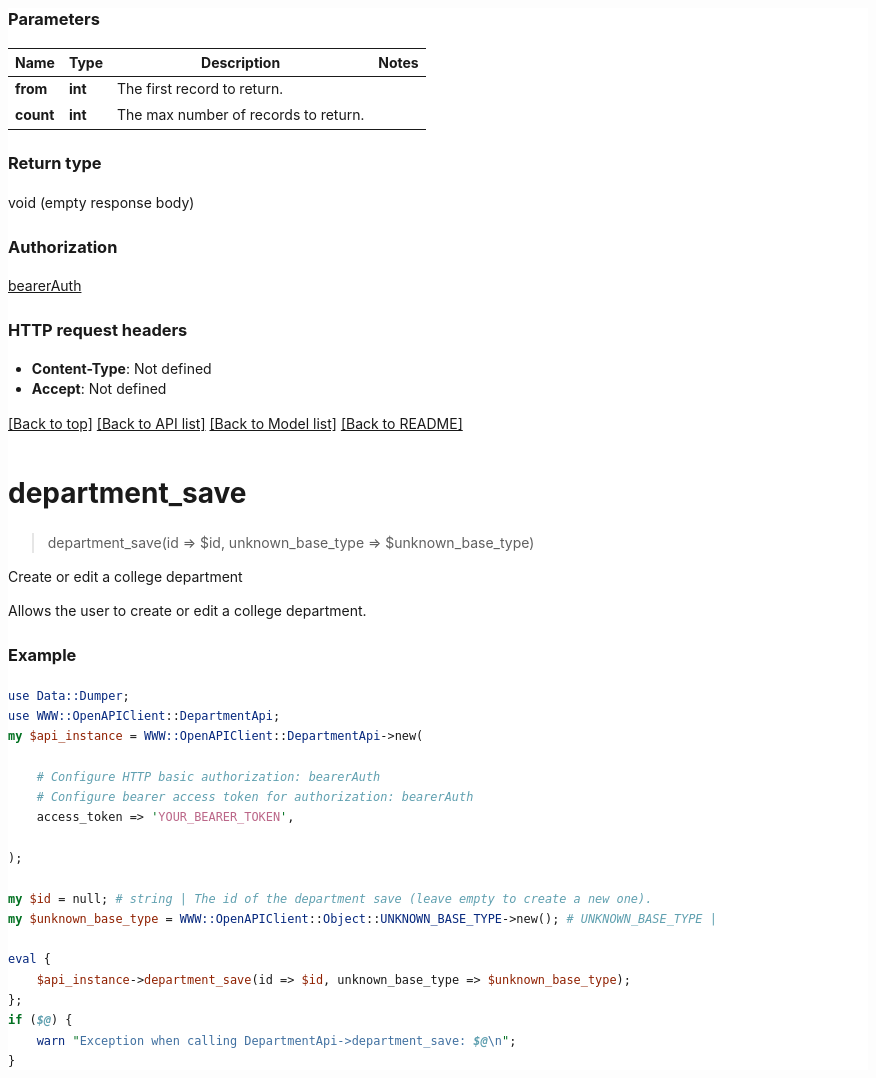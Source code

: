 ### Parameters

Name | Type | Description  | Notes
------------- | ------------- | ------------- | -------------
 **from** | **int**| The first record to return. | 
 **count** | **int**| The max number of records to return. | 

### Return type

void (empty response body)

### Authorization

[bearerAuth](../README.md#bearerAuth)

### HTTP request headers

 - **Content-Type**: Not defined
 - **Accept**: Not defined

[[Back to top]](#) [[Back to API list]](../README.md#documentation-for-api-endpoints) [[Back to Model list]](../README.md#documentation-for-models) [[Back to README]](../README.md)

# **department_save**
> department_save(id => $id, unknown_base_type => $unknown_base_type)

Create or edit a college department

Allows the user to create or edit a college department.

### Example 
```perl
use Data::Dumper;
use WWW::OpenAPIClient::DepartmentApi;
my $api_instance = WWW::OpenAPIClient::DepartmentApi->new(

    # Configure HTTP basic authorization: bearerAuth
    # Configure bearer access token for authorization: bearerAuth
    access_token => 'YOUR_BEARER_TOKEN',
    
);

my $id = null; # string | The id of the department save (leave empty to create a new one).
my $unknown_base_type = WWW::OpenAPIClient::Object::UNKNOWN_BASE_TYPE->new(); # UNKNOWN_BASE_TYPE | 

eval { 
    $api_instance->department_save(id => $id, unknown_base_type => $unknown_base_type);
};
if ($@) {
    warn "Exception when calling DepartmentApi->department_save: $@\n";
}
```
